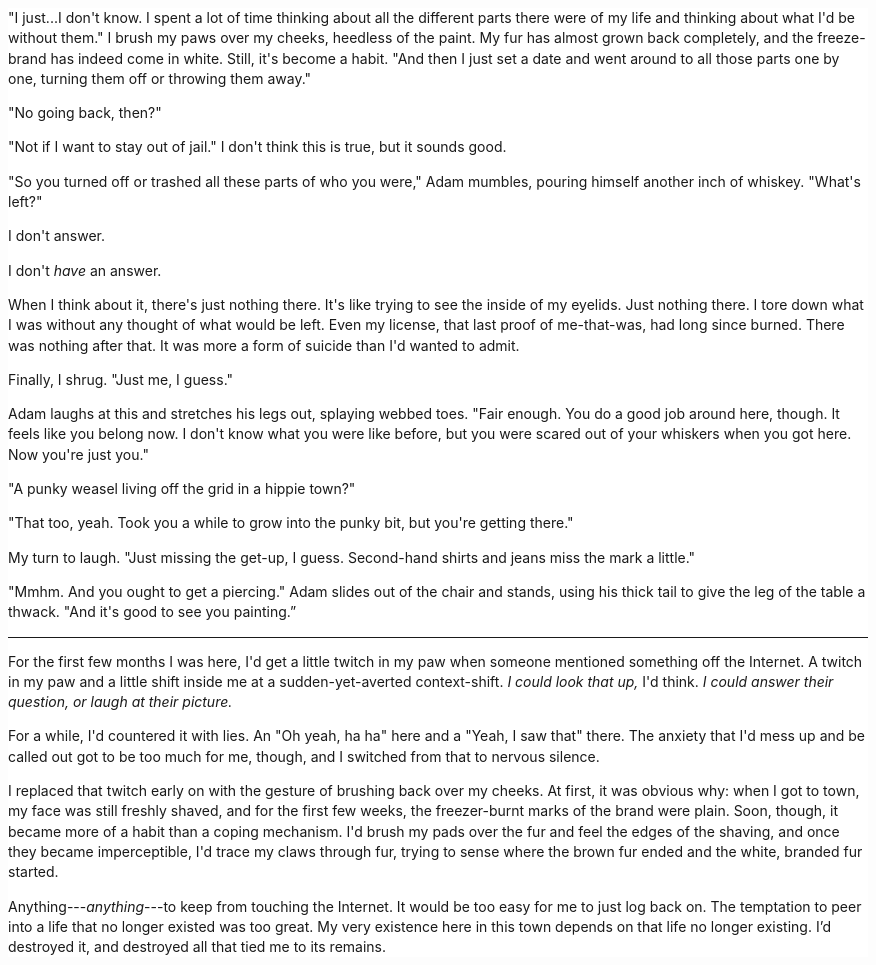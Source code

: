 "I just...I don't know. I spent a lot of time thinking about all the different parts there were of my life and thinking about what I'd be without them." I brush my paws over my cheeks, heedless of the paint. My fur has almost grown back completely, and the freeze-brand has indeed come in white. Still, it's become a habit. "And then I just set a date and went around to all those parts one by one, turning them off or throwing them away."

"No going back, then?"

"Not if I want to stay out of jail." I don't think this is true, but it sounds good.

"So you turned off or trashed all these parts of who you were," Adam mumbles, pouring himself another inch of whiskey. "What's left?"

I don't answer.

I don't *have* an answer.

When I think about it, there's just nothing there. It's like trying to see the inside of my eyelids. Just nothing there. I tore down what I was without any thought of what would be left. Even my license, that last proof of me-that-was, had long since burned. There was nothing after that. It was more a form of suicide than I'd wanted to admit.

Finally, I shrug. "Just me, I guess."

Adam laughs at this and stretches his legs out, splaying webbed toes. "Fair enough. You do a good job around here, though. It feels like you belong now. I don't know what you were like before, but you were scared out of your whiskers when you got here. Now you're just you."

"A punky weasel living off the grid in a hippie town?"

"That too, yeah. Took you a while to grow into the punky bit, but you're getting there."

My turn to laugh. "Just missing the get-up, I guess. Second-hand shirts and jeans miss the mark a little."

"Mmhm. And you ought to get a piercing." Adam slides out of the chair and stands, using his thick tail to give the leg of the table a thwack. "And it's good to see you painting.”

-----

For the first few months I was here, I'd get a little twitch in my paw when someone mentioned something off the Internet. A twitch in my paw and a little shift inside me at a sudden-yet-averted context-shift. *I could look that up,* I'd think. *I could answer their question, or laugh at their picture.*

For a while, I'd countered it with lies. An "Oh yeah, ha ha" here and a "Yeah, I saw that" there. The anxiety that I'd mess up and be called out got to be too much for me, though, and I switched from that to nervous silence.

I replaced that twitch early on with the gesture of brushing back over my cheeks. At first, it was obvious why: when I got to town, my face was still freshly shaved, and for the first few weeks, the freezer-burnt marks of the brand were plain. Soon, though, it became more of a habit than a coping mechanism. I'd brush my pads over the fur and feel the edges of the shaving, and once they became imperceptible, I'd trace my claws through fur, trying to sense where the brown fur ended and the white, branded fur started.

Anything---*anything*---to keep from touching the Internet. It would be too easy for me to just log back on. The temptation to peer into a life that no longer existed was too great. My very existence here in this town depends on that life no longer existing. I’d destroyed it, and destroyed all that tied me to its remains.

